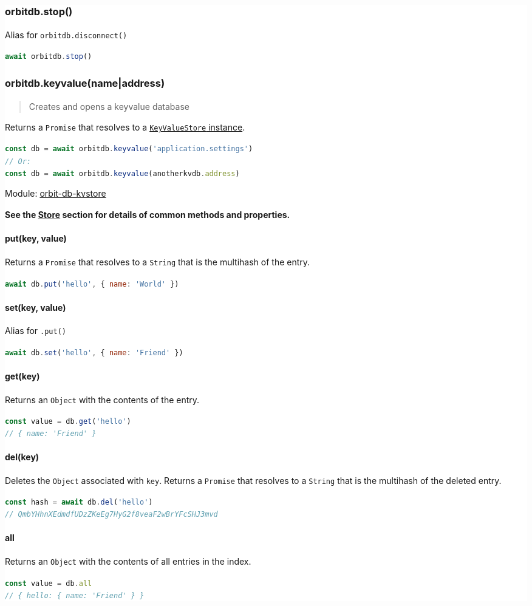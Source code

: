 ### orbitdb.stop()

Alias for `orbitdb.disconnect()`
```javascript
await orbitdb.stop()
```

### orbitdb.keyvalue(name|address)
> Creates and opens a keyvalue database

Returns a `Promise` that resolves to a [`KeyValueStore` instance](https://github.com/orbitdb/orbit-db-kvstore).

```javascript
const db = await orbitdb.keyvalue('application.settings')
// Or:
const db = await orbitdb.keyvalue(anotherkvdb.address)
```

Module: [orbit-db-kvstore](https://github.com/orbitdb/orbit-db-kvstore)

**See the [Store](#store-api) section for details of common methods and properties.**

#### put(key, value)
Returns a `Promise` that resolves to a `String` that is the multihash of the entry.
  ```javascript
  await db.put('hello', { name: 'World' })
  ```

#### set(key, value)
Alias for `.put()`
  ```javascript
  await db.set('hello', { name: 'Friend' })
  ```

#### get(key)
Returns an `Object` with the contents of the entry.
  ```javascript
  const value = db.get('hello')
  // { name: 'Friend' }
  ```

#### del(key)
Deletes the `Object` associated with `key`. Returns a `Promise` that resolves to a `String` that is the multihash of the deleted entry.
  ```javascript
  const hash = await db.del('hello')
  // QmbYHhnXEdmdfUDzZKeEg7HyG2f8veaF2wBrYFcSHJ3mvd
  ```

#### all
Returns an `Object` with the contents of all entries in the index.
  ```javascript
  const value = db.all
  // { hello: { name: 'Friend' } }
  ```
